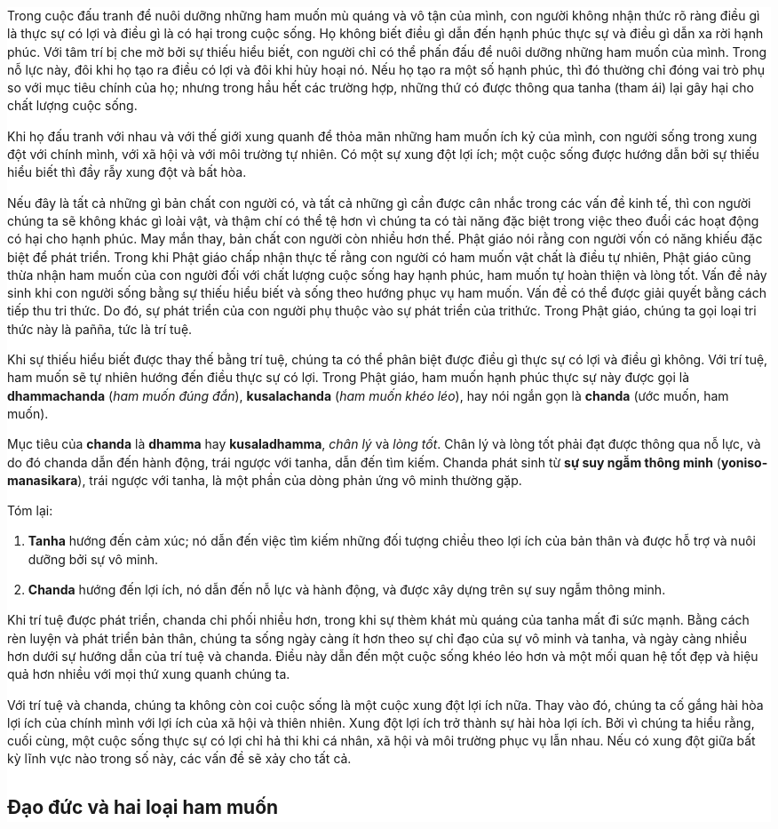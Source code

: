 Trong cuộc đấu tranh để nuôi dưỡng những ham muốn mù quáng và vô tận của mình, con người không nhận thức rõ ràng điều gì là thực sự có lợi và điều gì là có hại trong cuộc sống. Họ không biết điều gì dẫn đến hạnh phúc thực sự và điều gì dẫn xa rời hạnh phúc. Với tâm trí bị che mờ bởi sự thiếu hiểu biết, con người chỉ có thể phấn đấu để nuôi dưỡng những ham muốn của mình. Trong nỗ lực này, đôi khi họ tạo ra điều có lợi và đôi khi hủy hoại nó. Nếu họ tạo ra một số hạnh phúc, thì đó thường chỉ đóng vai trò phụ so với mục tiêu chính của họ; nhưng trong hầu hết các trường hợp, những thứ có được thông qua tanha (tham ái) lại gây hại cho chất lượng cuộc sống.

Khi họ đấu tranh với nhau và với thế giới xung quanh để thỏa mãn những ham muốn ích kỷ của mình, con người sống trong xung đột với chính mình, với xã hội và với môi trường tự nhiên. Có một sự xung đột lợi ích; một cuộc sống được hướng dẫn bởi sự thiếu hiểu biết thì đầy rẫy xung đột và bất hòa.

Nếu đây là tất cả những gì bản chất con người có, và tất cả những gì cần được cân nhắc trong các vấn đề kinh tế, thì con người chúng ta sẽ không khác gì loài vật, và thậm chí có thể tệ hơn vì chúng ta có tài năng đặc biệt trong việc theo đuổi các hoạt động có hại cho hạnh phúc. May mắn thay, bản chất con người còn nhiều hơn thế. Phật giáo nói rằng con người vốn có năng khiếu đặc biệt để phát triển. Trong khi Phật giáo chấp nhận thực tế rằng con người có ham muốn vật chất là điều tự nhiên, Phật giáo cũng thừa nhận ham muốn của con người đối với chất lượng cuộc sống hay hạnh phúc, ham muốn tự hoàn thiện và lòng tốt. Vấn đề nảy sinh khi con người sống bằng sự thiếu hiểu biết và sống theo hướng phục vụ ham muốn. Vấn đề có thể được giải quyết bằng cách tiếp thu tri ​​thức. Do đó, sự phát triển của con người phụ thuộc vào sự phát triển của tri ​​thức. Trong Phật giáo, chúng ta gọi loại tri ​​thức này là pañña, tức là trí tuệ.

Khi sự thiếu hiểu biết được thay thế bằng trí tuệ, chúng ta có thể phân biệt được điều gì thực sự có lợi và điều gì không. Với trí tuệ, ham muốn sẽ tự nhiên hướng đến điều thực sự có lợi. Trong Phật giáo, ham muốn hạnh phúc thực sự này được gọi là **dhammachanda** (*ham muốn đúng đắn*), **kusalachanda** (*ham muốn khéo léo*), hay nói ngắn gọn là **chanda** (ước muốn, ham muốn).

Mục tiêu của **chanda** là **dhamma** hay **kusaladhamma**, *chân lý* và *lòng tốt*. Chân lý và lòng tốt phải đạt được thông qua nỗ lực, và do đó chanda dẫn đến hành động, trái ngược với tanha, dẫn đến tìm kiếm. Chanda phát sinh từ **sự suy  ngẫm thông minh** (**yoniso-manasikara**), trái ngược với tanha, là một phần của dòng phản ứng vô minh thường gặp.

Tóm lại:

1. **Tanha** hướng đến cảm xúc; nó dẫn đến việc tìm kiếm những đối tượng chiều theo lợi ích của bản thân và được hỗ trợ và nuôi dưỡng bởi sự vô minh.

2. **Chanda** hướng đến lợi ích, nó dẫn đến nỗ lực và hành động, và được xây dựng trên sự suy ngẫm thông minh.

Khi trí tuệ được phát triển, chanda chi phối nhiều hơn, trong khi sự thèm khát mù quáng của tanha mất đi sức mạnh. Bằng cách rèn luyện và phát triển bản thân, chúng ta sống ngày càng ít hơn theo sự chỉ đạo của sự vô minh và tanha, và ngày càng nhiều hơn dưới sự hướng dẫn của trí tuệ và chanda. Điều này dẫn đến một cuộc sống khéo léo hơn và một mối quan hệ tốt đẹp và hiệu quả hơn nhiều với mọi thứ xung quanh chúng ta.

Với trí tuệ và chanda, chúng ta không còn coi cuộc sống là một cuộc xung đột lợi ích nữa. Thay vào đó, chúng ta cố gắng hài hòa lợi ích của chính mình với lợi ích của xã hội và thiên nhiên. Xung đột lợi ích trở thành sự hài hòa lợi ích. Bởi vì chúng ta hiểu rằng, cuối cùng, một cuộc sống thực sự có lợi chỉ hả thi khi cá nhân, xã hội và môi trường phục vụ lẫn nhau. Nếu có xung đột giữa bất kỳ lĩnh vực nào trong số này, các vấn đề sẽ xảy cho tất cả.

## Đạo đức và hai loại ham muốn
